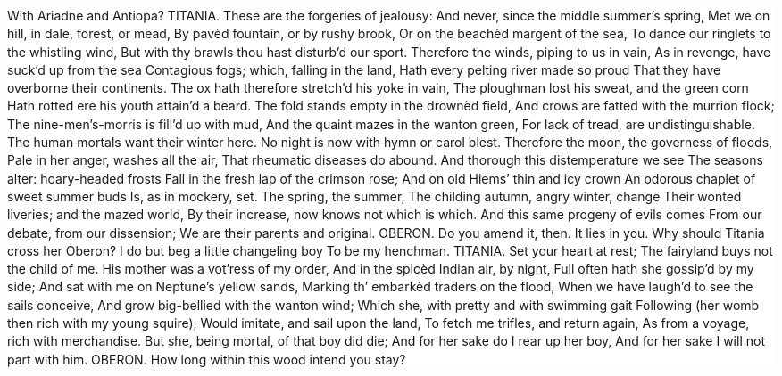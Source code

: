 With Ariadne and Antiopa?
TITANIA.
These are the forgeries of jealousy:
And never, since the middle summer’s spring,
Met we on hill, in dale, forest, or mead,
By pavèd fountain, or by rushy brook,
Or on the beachèd margent of the sea,
To dance our ringlets to the whistling wind,
But with thy brawls thou hast disturb’d our sport.
Therefore the winds, piping to us in vain,
As in revenge, have suck’d up from the sea
Contagious fogs; which, falling in the land,
Hath every pelting river made so proud
That they have overborne their continents.
The ox hath therefore stretch’d his yoke in vain,
The ploughman lost his sweat, and the green corn
Hath rotted ere his youth attain’d a beard.
The fold stands empty in the drownèd field,
And crows are fatted with the murrion flock;
The nine-men’s-morris is fill’d up with mud,
And the quaint mazes in the wanton green,
For lack of tread, are undistinguishable.
The human mortals want their winter here.
No night is now with hymn or carol blest.
Therefore the moon, the governess of floods,
Pale in her anger, washes all the air,
That rheumatic diseases do abound.
And thorough this distemperature we see
The seasons alter: hoary-headed frosts
Fall in the fresh lap of the crimson rose;
And on old Hiems’ thin and icy crown
An odorous chaplet of sweet summer buds
Is, as in mockery, set. The spring, the summer,
The childing autumn, angry winter, change
Their wonted liveries; and the mazed world,
By their increase, now knows not which is which.
And this same progeny of evils comes
From our debate, from our dissension;
We are their parents and original.
OBERON.
Do you amend it, then. It lies in you.
Why should Titania cross her Oberon?
I do but beg a little changeling boy
To be my henchman.
TITANIA.
Set your heart at rest;
The fairyland buys not the child of me.
His mother was a vot’ress of my order,
And in the spicèd Indian air, by night,
Full often hath she gossip’d by my side;
And sat with me on Neptune’s yellow sands,
Marking th’ embarkèd traders on the flood,
When we have laugh’d to see the sails conceive,
And grow big-bellied with the wanton wind;
Which she, with pretty and with swimming gait
Following (her womb then rich with my young squire),
Would imitate, and sail upon the land,
To fetch me trifles, and return again,
As from a voyage, rich with merchandise.
But she, being mortal, of that boy did die;
And for her sake do I rear up her boy,
And for her sake I will not part with him.
OBERON.
How long within this wood intend you stay?